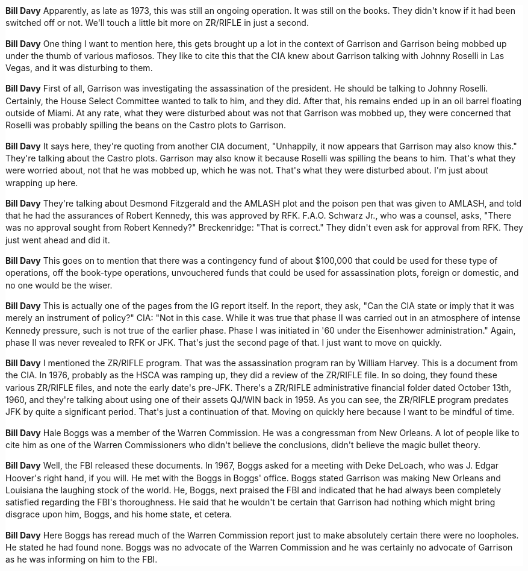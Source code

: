**Bill Davy** Apparently, as late as 1973, this was still an ongoing operation. It was still on the books. They didn't know if it had been switched off or not. We'll touch a little bit more on ZR/RIFLE in just a second.

**Bill Davy** One thing I want to mention here, this gets brought up a lot in the context of Garrison and Garrison being mobbed up under the thumb of various mafiosos. They like to cite this that the CIA knew about Garrison talking with Johnny Roselli in Las Vegas, and it was disturbing to them.

**Bill Davy** First of all, Garrison was investigating the assassination of the president. He should be talking to Johnny Roselli. Certainly, the House Select Committee wanted to talk to him, and they did. After that, his remains ended up in an oil barrel floating outside of Miami. At any rate, what they were disturbed about was not that Garrison was mobbed up, they were concerned that Roselli was probably spilling the beans on the Castro plots to Garrison.

**Bill Davy** It says here, they're quoting from another CIA document, "Unhappily, it now appears that Garrison may also know this." They're talking about the Castro plots. Garrison may also know it because Roselli was spilling the beans to him. That's what they were worried about, not that he was mobbed up, which he was not. That's what they were disturbed about. I'm just about wrapping up here.

**Bill Davy** They're talking about Desmond Fitzgerald and the AMLASH plot and the poison pen that was given to AMLASH, and told that he had the assurances of Robert Kennedy, this was approved by RFK. F.A.O. Schwarz Jr., who was a counsel, asks, "There was no approval sought from Robert Kennedy?" Breckenridge: "That is correct." They didn't even ask for approval from RFK. They just went ahead and did it.

**Bill Davy** This goes on to mention that there was a contingency fund of about $100,000 that could be used for these type of operations, off the book-type operations, unvouchered funds that could be used for assassination plots, foreign or domestic, and no one would be the wiser.

**Bill Davy** This is actually one of the pages from the IG report itself. In the report, they ask, "Can the CIA state or imply that it was merely an instrument of policy?" CIA: "Not in this case. While it was true that phase II was carried out in an atmosphere of intense Kennedy pressure, such is not true of the earlier phase. Phase I was initiated in '60 under the Eisenhower administration." Again, phase II was never revealed to RFK or JFK. That's just the second page of that. I just want to move on quickly.

**Bill Davy** I mentioned the ZR/RIFLE program. That was the assassination program ran by William Harvey. This is a document from the CIA. In 1976, probably as the HSCA was ramping up, they did a review of the ZR/RIFLE file. In so doing, they found these various ZR/RIFLE files, and note the early date's pre-JFK. There's a ZR/RIFLE administrative financial folder dated October 13th, 1960, and they're talking about using one of their assets QJ/WIN back in 1959. As you can see, the ZR/RIFLE program predates JFK by quite a significant period. That's just a continuation of that. Moving on quickly here because I want to be mindful of time.

**Bill Davy** Hale Boggs was a member of the Warren Commission. He was a congressman from New Orleans. A lot of people like to cite him as one of the Warren Commissioners who didn't believe the conclusions, didn't believe the magic bullet theory.

**Bill Davy** Well, the FBI released these documents. In 1967, Boggs asked for a meeting with Deke DeLoach, who was J. Edgar Hoover's right hand, if you will. He met with the Boggs in Boggs' office. Boggs stated Garrison was making New Orleans and Louisiana the laughing stock of the world. He, Boggs, next praised the FBI and indicated that he had always been completely satisfied regarding the FBI's thoroughness. He said that he wouldn't be certain that Garrison had nothing which might bring disgrace upon him, Boggs, and his home state, et cetera.

**Bill Davy** Here Boggs has reread much of the Warren Commission report just to make absolutely certain there were no loopholes. He stated he had found none. Boggs was no advocate of the Warren Commission and he was certainly no advocate of Garrison as he was informing on him to the FBI.
